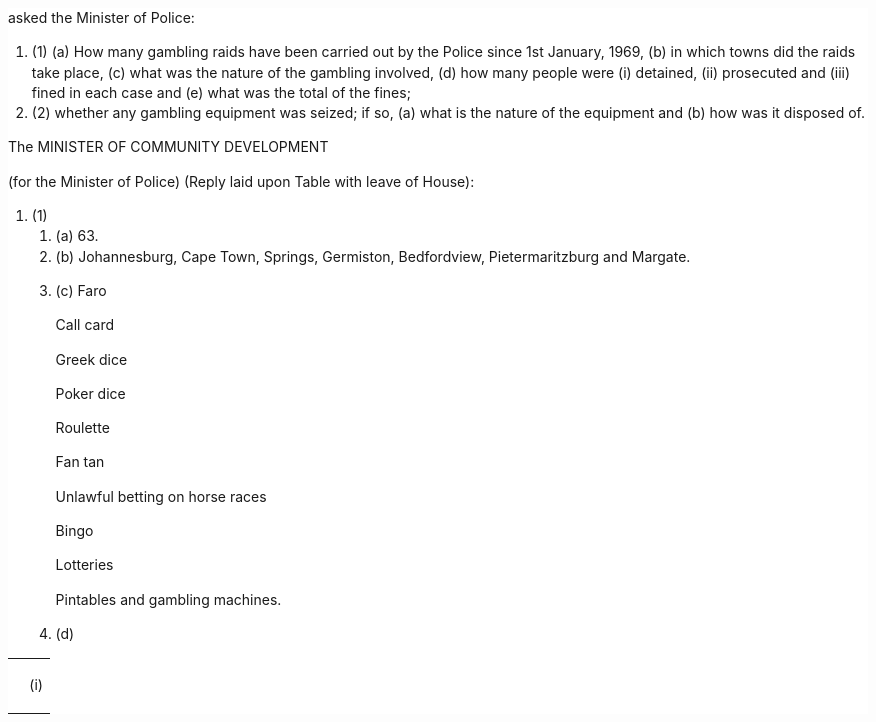 <p>asked the Minister of Police:</p>

<ol>

<li>(1) (a) How many gambling raids have been carried out by the Police since 1st January, 1969, (b) in which towns did the raids take place, (c) what was the nature of the gambling involved, (d) how many people were (i) detained, (ii) prosecuted and (iii) fined in each case and (e) what was the total of the fines;</li>

<li>(2) whether any gambling equipment was seized; if so, (a) what is the nature of the equipment and (b) how was it disposed of.</li>

</ol>

</question>

<answer by="#minister_of_community_development" to="#malan">

<from>The MINISTER OF COMMUNITY DEVELOPMENT</from>

<p>(for the Minister of Police) (Reply laid upon Table with leave of House):</p>

<ol>

<li>(1) 

<ol>

<li>(a) 63.</li>

<li>(b) Johannesburg, Cape Town, Springs, Germiston, Bedfordview, Pietermaritzburg and Margate.</li>

<li><p>(c) Faro</p>

<p>Call card</p>

<p>Greek dice</p>

<p>Poker dice</p>

<p>Roulette</p>

<p>Fan tan</p>

<p>Unlawful betting on horse races</p>

<p>Bingo</p>

<p>Lotteries</p>

<p>Pintables and gambling machines.</p></li>

<li>(d)</li>

</ol></li></ol>

<table>

<tr>

<td><p></p></td>

<td><p>(i)</p></td>
